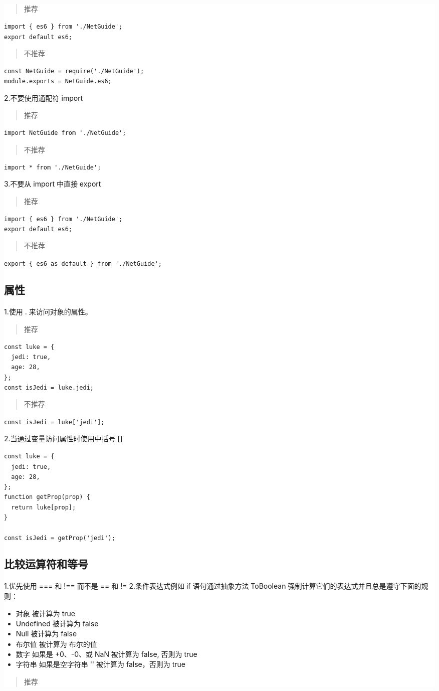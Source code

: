 > 推荐
```
import { es6 } from './NetGuide';
export default es6;
```
> 不推荐
```
const NetGuide = require('./NetGuide');
module.exports = NetGuide.es6;
```
2.不要使用通配符 import
> 推荐
```
import NetGuide from './NetGuide';
```
> 不推荐
```
import * from './NetGuide';
```
3.不要从 import 中直接 export
> 推荐
```
import { es6 } from './NetGuide';
export default es6;
```
> 不推荐
```
export { es6 as default } from './NetGuide';
```
## 属性
1.使用 . 来访问对象的属性。
> 推荐
```
const luke = {
  jedi: true,
  age: 28,
};
const isJedi = luke.jedi;
```
> 不推荐
```
const isJedi = luke['jedi'];
```
2.当通过变量访问属性时使用中括号 []
```
const luke = {
  jedi: true,
  age: 28,
};
function getProp(prop) {
  return luke[prop];
}

const isJedi = getProp('jedi');
```
## 比较运算符和等号
1.优先使用 === 和 !== 而不是 == 和 !=
2.条件表达式例如 if 语句通过抽象方法 ToBoolean 强制计算它们的表达式并且总是遵守下面的规则：
- 对象 被计算为 true
- Undefined 被计算为 false
- Null 被计算为 false
- 布尔值 被计算为 布尔的值
- 数字 如果是 +0、-0、或 NaN 被计算为 false, 否则为 true
- 字符串 如果是空字符串 '' 被计算为 false，否则为 true
> 推荐